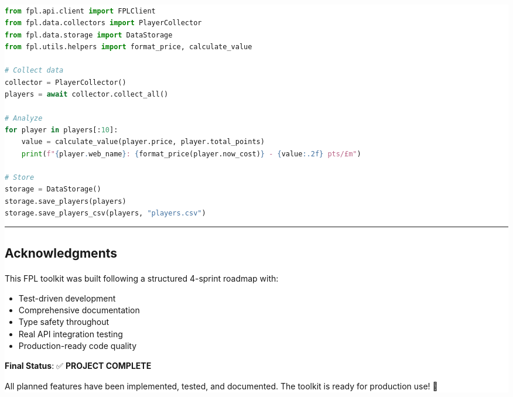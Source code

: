 ```python
from fpl.api.client import FPLClient
from fpl.data.collectors import PlayerCollector
from fpl.data.storage import DataStorage
from fpl.utils.helpers import format_price, calculate_value

# Collect data
collector = PlayerCollector()
players = await collector.collect_all()

# Analyze
for player in players[:10]:
    value = calculate_value(player.price, player.total_points)
    print(f"{player.web_name}: {format_price(player.now_cost)} - {value:.2f} pts/£m")

# Store
storage = DataStorage()
storage.save_players(players)
storage.save_players_csv(players, "players.csv")
```

---

## Acknowledgments

This FPL toolkit was built following a structured 4-sprint roadmap with:
- Test-driven development
- Comprehensive documentation
- Type safety throughout
- Real API integration testing
- Production-ready code quality

**Final Status**: ✅ **PROJECT COMPLETE**

All planned features have been implemented, tested, and documented. The toolkit is ready for production use! 🚀
